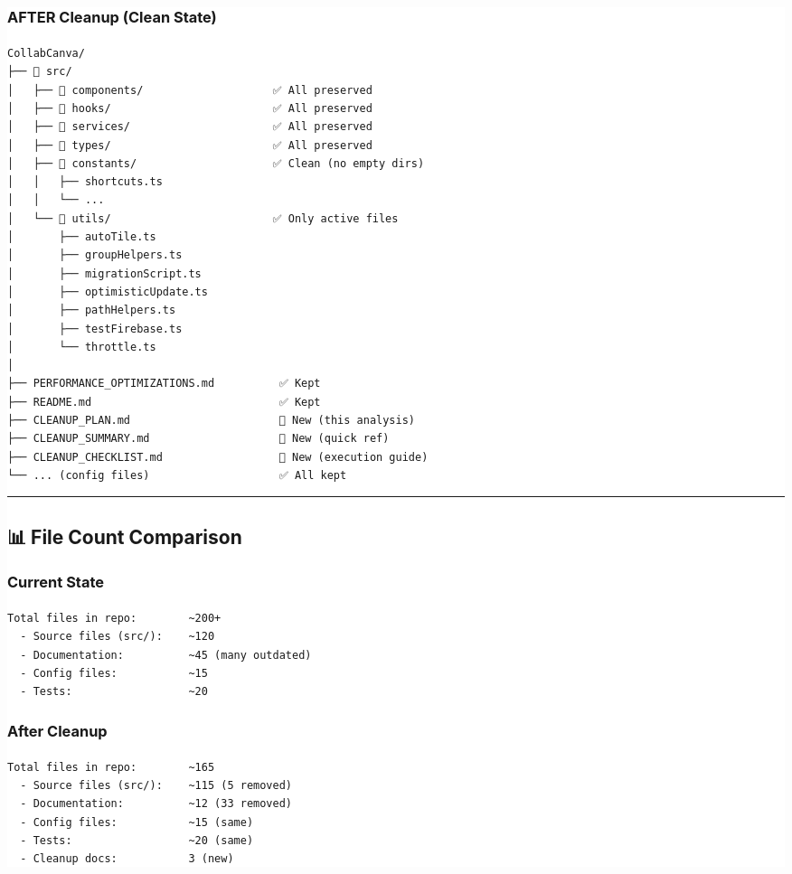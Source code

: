 ### AFTER Cleanup (Clean State)
```
CollabCanva/
├── 📁 src/
│   ├── 📁 components/                    ✅ All preserved
│   ├── 📁 hooks/                         ✅ All preserved
│   ├── 📁 services/                      ✅ All preserved
│   ├── 📁 types/                         ✅ All preserved
│   ├── 📁 constants/                     ✅ Clean (no empty dirs)
│   │   ├── shortcuts.ts
│   │   └── ...
│   └── 📁 utils/                         ✅ Only active files
│       ├── autoTile.ts
│       ├── groupHelpers.ts
│       ├── migrationScript.ts
│       ├── optimisticUpdate.ts
│       ├── pathHelpers.ts
│       ├── testFirebase.ts
│       └── throttle.ts
│
├── PERFORMANCE_OPTIMIZATIONS.md          ✅ Kept
├── README.md                             ✅ Kept
├── CLEANUP_PLAN.md                       📝 New (this analysis)
├── CLEANUP_SUMMARY.md                    📝 New (quick ref)
├── CLEANUP_CHECKLIST.md                  📝 New (execution guide)
└── ... (config files)                    ✅ All kept
```

---

## 📊 File Count Comparison

### Current State
```
Total files in repo:        ~200+
  - Source files (src/):    ~120
  - Documentation:          ~45 (many outdated)
  - Config files:           ~15
  - Tests:                  ~20
```

### After Cleanup
```
Total files in repo:        ~165
  - Source files (src/):    ~115 (5 removed)
  - Documentation:          ~12 (33 removed)
  - Config files:           ~15 (same)
  - Tests:                  ~20 (same)
  - Cleanup docs:           3 (new)
```
